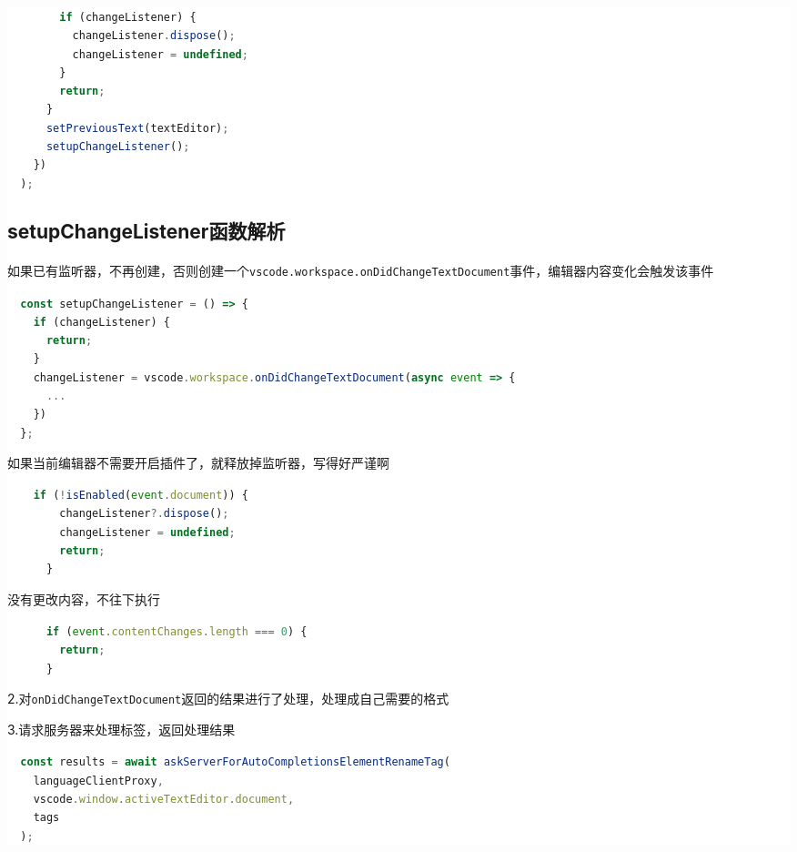 ```ts
        if (changeListener) {
          changeListener.dispose();
          changeListener = undefined;
        }
        return;
      }
      setPreviousText(textEditor);
      setupChangeListener();
    })
  );  
```

## setupChangeListener函数解析

如果已有监听器，不再创建，否则创建一个`vscode.workspace.onDidChangeTextDocument`事件，编辑器内容变化会触发该事件

```ts
  const setupChangeListener = () => {    
    if (changeListener) {
      return;
    }
    changeListener = vscode.workspace.onDidChangeTextDocument(async event => {
      ...
    })
  };
```

如果当前编辑器不需要开启插件了，就释放掉监听器，写得好严谨啊

```ts
    if (!isEnabled(event.document)) {
        changeListener?.dispose();
        changeListener = undefined;
        return;
      }
```

没有更改内容，不往下执行

```ts
      if (event.contentChanges.length === 0) {
        return;
      }
```

2.对`onDidChangeTextDocument`返回的结果进行了处理，处理成自己需要的格式

3.请求服务器来处理标签，返回处理结果

```js
  const results = await askServerForAutoCompletionsElementRenameTag(
    languageClientProxy,
    vscode.window.activeTextEditor.document,
    tags
  );
```
